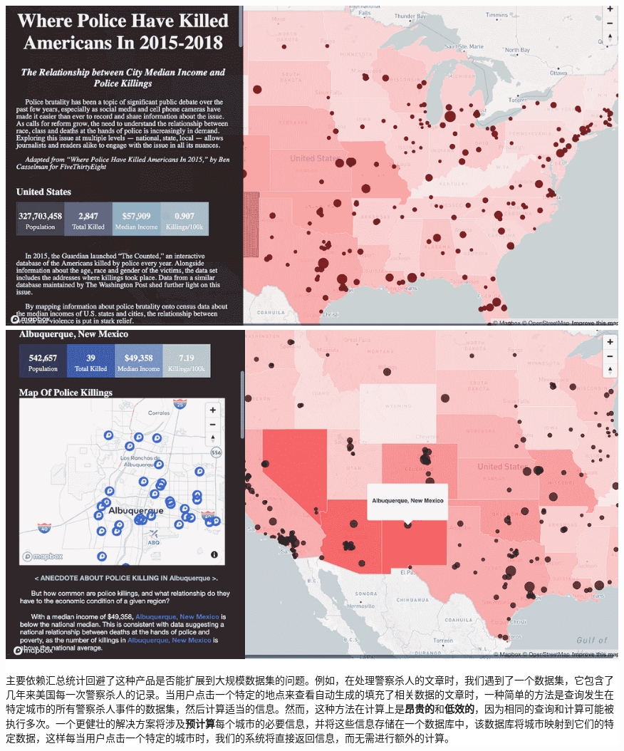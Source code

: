 ![](img/bdaa5b9a805aa21f0ee34f463f4ca93d.png)![](img/14a45df5115cef56599c2a5354fef51f.png)

主要依赖汇总统计回避了这种产品是否能扩展到大规模数据集的问题。例如，在处理警察杀人的文章时，我们遇到了一个数据集，它包含了几年来美国每一次警察杀人的记录。当用户点击一个特定的地点来查看自动生成的填充了相关数据的文章时，一种简单的方法是查询发生在特定城市的所有警察杀人事件的数据集，然后计算适当的信息。然而，这种方法在计算上是**昂贵的**和**低效的**，因为相同的查询和计算可能被执行多次。一个更健壮的解决方案将涉及**预计算**每个城市的必要信息，并将这些信息存储在一个数据库中，该数据库将城市映射到它们的特定数据，这样每当用户点击一个特定的城市时，我们的系统将直接返回信息，而无需进行额外的计算。
